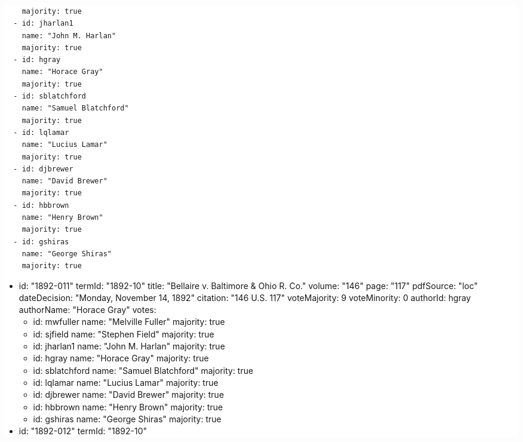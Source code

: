         majority: true
      - id: jharlan1
        name: "John M. Harlan"
        majority: true
      - id: hgray
        name: "Horace Gray"
        majority: true
      - id: sblatchford
        name: "Samuel Blatchford"
        majority: true
      - id: lqlamar
        name: "Lucius Lamar"
        majority: true
      - id: djbrewer
        name: "David Brewer"
        majority: true
      - id: hbbrown
        name: "Henry Brown"
        majority: true
      - id: gshiras
        name: "George Shiras"
        majority: true
  - id: "1892-011"
    termId: "1892-10"
    title: "Bellaire v. Baltimore &amp; Ohio R. Co."
    volume: "146"
    page: "117"
    pdfSource: "loc"
    dateDecision: "Monday, November 14, 1892"
    citation: "146 U.S. 117"
    voteMajority: 9
    voteMinority: 0
    authorId: hgray
    authorName: "Horace Gray"
    votes:
      - id: mwfuller
        name: "Melville Fuller"
        majority: true
      - id: sjfield
        name: "Stephen Field"
        majority: true
      - id: jharlan1
        name: "John M. Harlan"
        majority: true
      - id: hgray
        name: "Horace Gray"
        majority: true
      - id: sblatchford
        name: "Samuel Blatchford"
        majority: true
      - id: lqlamar
        name: "Lucius Lamar"
        majority: true
      - id: djbrewer
        name: "David Brewer"
        majority: true
      - id: hbbrown
        name: "Henry Brown"
        majority: true
      - id: gshiras
        name: "George Shiras"
        majority: true
  - id: "1892-012"
    termId: "1892-10"